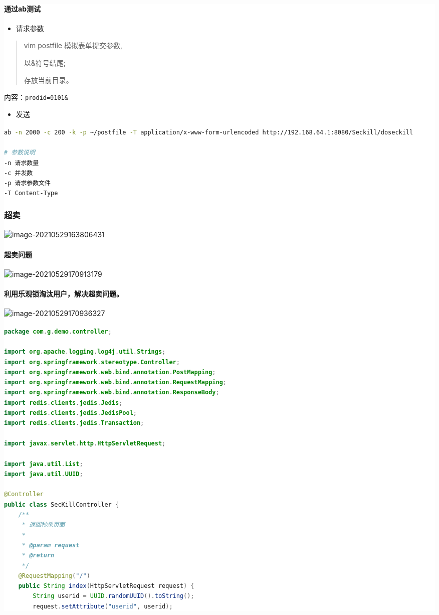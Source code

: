 #### 通过ab测试

+ 请求参数

> vim postfile 模拟表单提交参数,
>
> 以&符号结尾;
>
> 存放当前目录。

内容：`prodid=0101&`

+ 发送

```sh
ab -n 2000 -c 200 -k -p ~/postfile -T application/x-www-form-urlencoded http://192.168.64.1:8080/Seckill/doseckill

# 参数说明
-n 请求数量
-c 并发数
-p 请求参数文件
-T Content-Type
```

### 超卖

![image-20210529163806431](Redis.assets/image-20210529163806431.png)

#### 超卖问题

![image-20210529170913179](Redis.assets/image-20210529170913179.png)

#### 利用乐观锁淘汰用户，解决超卖问题。

![image-20210529170936327](Redis.assets/image-20210529170936327.png)

```java
package com.g.demo.controller;

import org.apache.logging.log4j.util.Strings;
import org.springframework.stereotype.Controller;
import org.springframework.web.bind.annotation.PostMapping;
import org.springframework.web.bind.annotation.RequestMapping;
import org.springframework.web.bind.annotation.ResponseBody;
import redis.clients.jedis.Jedis;
import redis.clients.jedis.JedisPool;
import redis.clients.jedis.Transaction;

import javax.servlet.http.HttpServletRequest;

import java.util.List;
import java.util.UUID;

@Controller
public class SecKillController {
    /**
     * 返回秒杀页面
     *
     * @param request
     * @return
     */
    @RequestMapping("/")
    public String index(HttpServletRequest request) {
        String userid = UUID.randomUUID().toString();
        request.setAttribute("userid", userid);
```